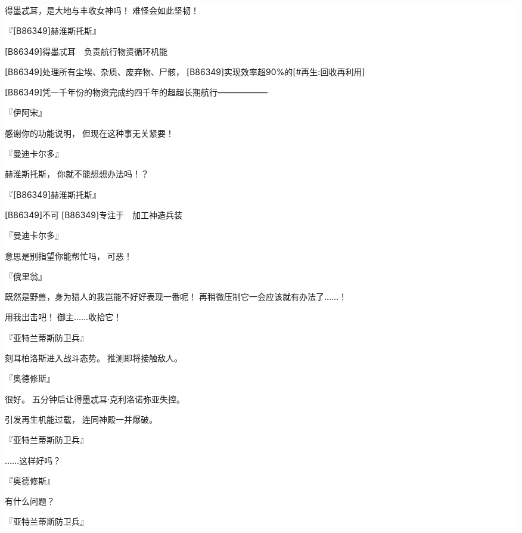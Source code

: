 得墨忒耳，是大地与丰收女神吗！
难怪会如此坚韧！

『[B86349]赫淮斯托斯』

[B86349]得墨忒耳　负责航行物资循环机能

[B86349]处理所有尘埃、杂质、废弃物、尸骸，
[B86349]实现效率超90%的[#再生:回收再利用]

[B86349]凭一千年份的物资完成约四千年的超超长期航行——————

『伊阿宋』

感谢你的功能说明，
但现在这种事无关紧要！

『曼迪卡尔多』

赫淮斯托斯，
你就不能想想办法吗！？

『[B86349]赫淮斯托斯』

[B86349]不可
[B86349]专注于　加工神造兵装

『曼迪卡尔多』

意思是别指望你能帮忙吗，
可恶！

『俄里翁』

既然是野兽，身为猎人的我岂能不好好表现一番呢！
再稍微压制它一会应该就有办法了……！

用我出击吧！
御主……收拾它！

『亚特兰蒂斯防卫兵』

刻耳柏洛斯进入战斗态势。
推测即将接触敌人。

『奥德修斯』

很好。
五分钟后让得墨忒耳·克利洛诺弥亚失控。

引发再生机能过载，
连同神殿一并爆破。

『亚特兰蒂斯防卫兵』

……这样好吗？

『奥德修斯』

有什么问题？

『亚特兰蒂斯防卫兵』
